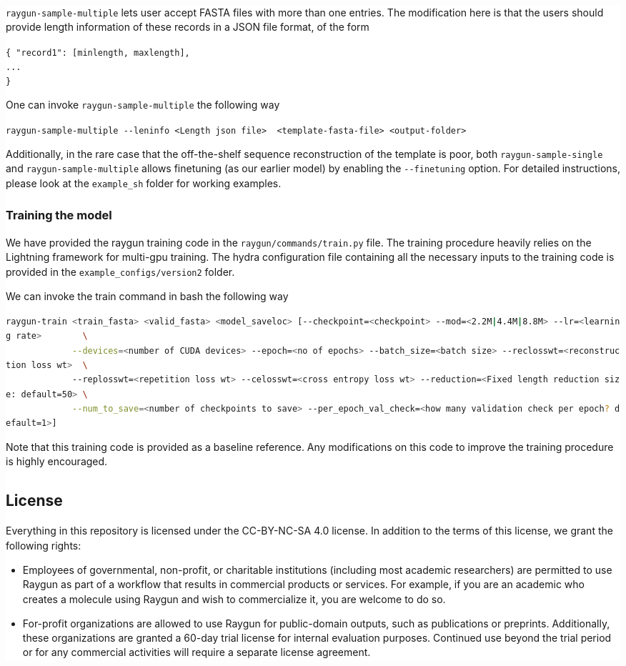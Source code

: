 `raygun-sample-multiple` lets user accept FASTA files with more than one entries. The modification here is that the users should provide length information of these records in a JSON file format, of the form
```
{ "record1": [minlength, maxlength],
...
}
```
One can invoke `raygun-sample-multiple` the following way
```
raygun-sample-multiple --leninfo <Length json file>  <template-fasta-file> <output-folder>
```
Additionally, in the rare case that the off-the-shelf sequence reconstruction of the template is poor, both `raygun-sample-single` and `raygun-sample-multiple` allows finetuning (as our earlier model) by enabling the `--finetuning` option. For detailed instructions, please look at the `example_sh` folder for working examples. 

### Training the model

We have provided the raygun training code in the `raygun/commands/train.py` file. The training procedure heavily relies on the Lightning framework for multi-gpu training. The hydra configuration file containing all the necessary inputs to the training code is provided in the `example_configs/version2` folder.

We can invoke the train command in bash the following way
``` bash
raygun-train <train_fasta> <valid_fasta> <model_saveloc> [--checkpoint=<checkpoint> --mod=<2.2M|4.4M|8.8M> --lr=<learning rate>        \
             --devices=<number of CUDA devices> --epoch=<no of epochs> --batch_size=<batch size> --reclosswt=<reconstruction loss wt>  \ 
             --replosswt=<repetition loss wt> --celosswt=<cross entropy loss wt> --reduction=<Fixed length reduction size: default=50> \
             --num_to_save=<number of checkpoints to save> --per_epoch_val_check=<how many validation check per epoch? default=1>] 
```
Note that this training code is provided as a baseline reference. Any modifications on this code to improve the training procedure is highly encouraged.

## License
Everything in this repository is licensed under the CC-BY-NC-SA 4.0 license. In addition to the terms of this license, we grant the following rights:

 - Employees of governmental, non-profit, or charitable institutions (including most academic researchers) are permitted to use Raygun as part of a workflow that results in commercial products or services. For example, if you are an academic who creates a molecule using Raygun and wish to commercialize it, you are welcome to do so.

 - For-profit organizations are allowed to use Raygun for public-domain outputs, such as publications or preprints. Additionally, these organizations are granted a 60-day trial license for internal evaluation purposes. Continued use beyond the trial period or for any commercial activities will require a separate license agreement.

